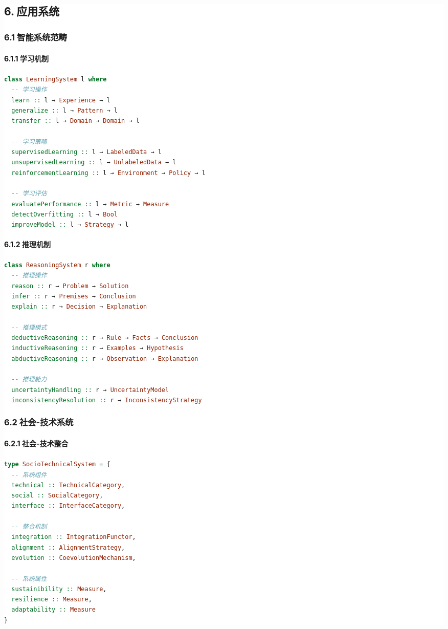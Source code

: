 ## 6. 应用系统

### 6.1 智能系统范畴

#### 6.1.1 学习机制

```haskell
class LearningSystem l where
  -- 学习操作
  learn :: l → Experience → l
  generalize :: l → Pattern → l
  transfer :: l → Domain → Domain → l
  
  -- 学习策略
  supervisedLearning :: l → LabeledData → l
  unsupervisedLearning :: l → UnlabeledData → l
  reinforcementLearning :: l → Environment → Policy → l
  
  -- 学习评估
  evaluatePerformance :: l → Metric → Measure
  detectOverfitting :: l → Bool
  improveModel :: l → Strategy → l
```

#### 6.1.2 推理机制

```haskell
class ReasoningSystem r where
  -- 推理操作
  reason :: r → Problem → Solution
  infer :: r → Premises → Conclusion
  explain :: r → Decision → Explanation
  
  -- 推理模式
  deductiveReasoning :: r → Rule → Facts → Conclusion
  inductiveReasoning :: r → Examples → Hypothesis
  abductiveReasoning :: r → Observation → Explanation
  
  -- 推理能力
  uncertaintyHandling :: r → UncertaintyModel
  inconsistencyResolution :: r → InconsistencyStrategy
```

### 6.2 社会-技术系统

#### 6.2.1 社会-技术整合

```haskell
type SocioTechnicalSystem = {
  -- 系统组件
  technical :: TechnicalCategory,
  social :: SocialCategory,
  interface :: InterfaceCategory,
  
  -- 整合机制
  integration :: IntegrationFunctor,
  alignment :: AlignmentStrategy,
  evolution :: CoevolutionMechanism,
  
  -- 系统属性
  sustainibility :: Measure,
  resilience :: Measure,
  adaptability :: Measure
}
```